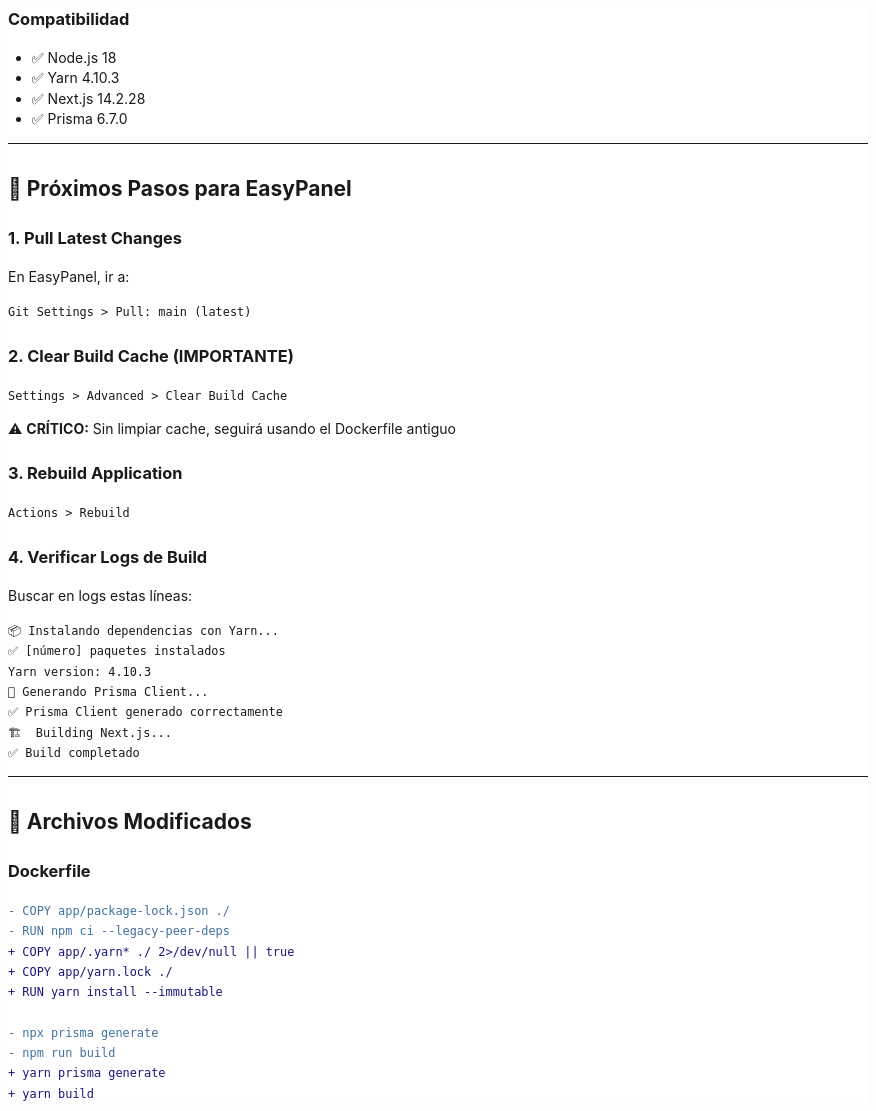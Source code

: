 ### Compatibilidad
- ✅ Node.js 18
- ✅ Yarn 4.10.3
- ✅ Next.js 14.2.28
- ✅ Prisma 6.7.0

---

## 🎯 Próximos Pasos para EasyPanel

### 1. Pull Latest Changes
En EasyPanel, ir a:
```
Git Settings > Pull: main (latest)
```

### 2. Clear Build Cache (IMPORTANTE)
```
Settings > Advanced > Clear Build Cache
```
⚠️ **CRÍTICO:** Sin limpiar cache, seguirá usando el Dockerfile antiguo

### 3. Rebuild Application
```
Actions > Rebuild
```

### 4. Verificar Logs de Build
Buscar en logs estas líneas:
```
📦 Instalando dependencias con Yarn...
✅ [número] paquetes instalados
Yarn version: 4.10.3
🔧 Generando Prisma Client...
✅ Prisma Client generado correctamente
🏗️  Building Next.js...
✅ Build completado
```

---

## 📁 Archivos Modificados

### Dockerfile
```diff
- COPY app/package-lock.json ./
- RUN npm ci --legacy-peer-deps
+ COPY app/.yarn* ./ 2>/dev/null || true
+ COPY app/yarn.lock ./
+ RUN yarn install --immutable

- npx prisma generate
- npm run build
+ yarn prisma generate
+ yarn build
```
